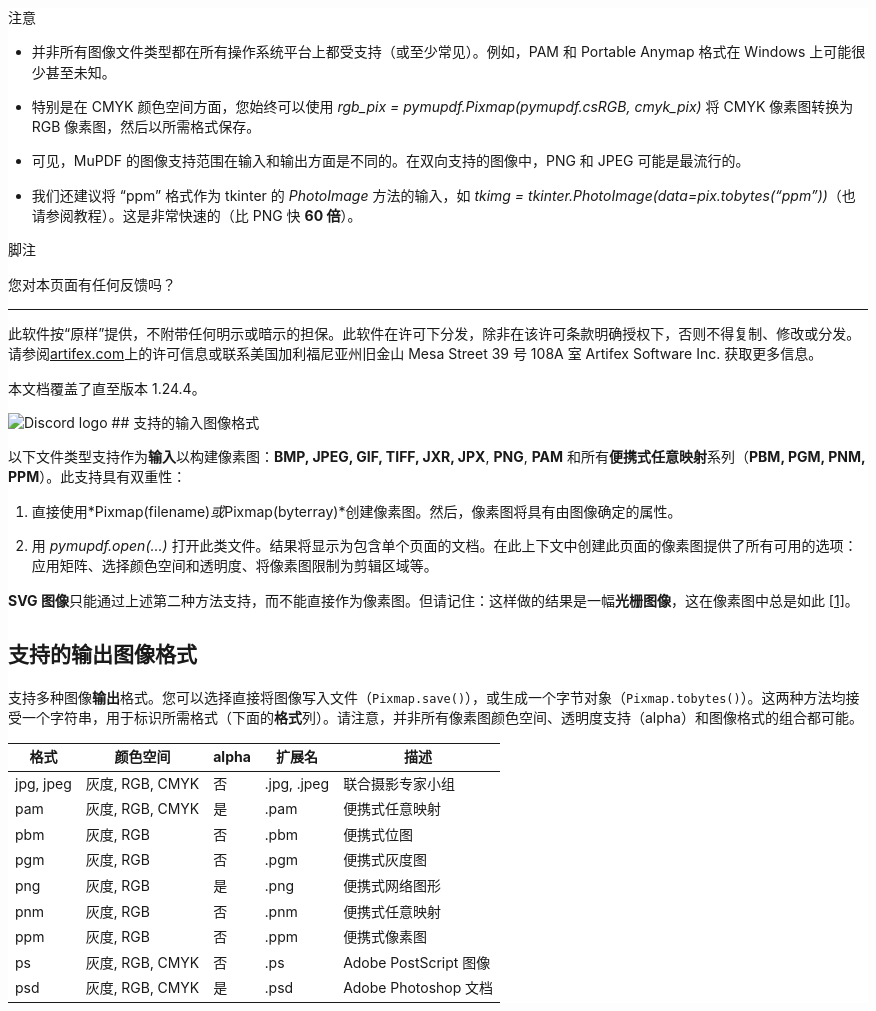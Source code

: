 注意

+   并非所有图像文件类型都在所有操作系统平台上都受支持（或至少常见）。例如，PAM 和 Portable Anymap 格式在 Windows 上可能很少甚至未知。

+   特别是在 CMYK 颜色空间方面，您始终可以使用 *rgb_pix = pymupdf.Pixmap(pymupdf.csRGB, cmyk_pix)* 将 CMYK 像素图转换为 RGB 像素图，然后以所需格式保存。

+   可见，MuPDF 的图像支持范围在输入和输出方面是不同的。在双向支持的图像中，PNG 和 JPEG 可能是最流行的。

+   我们还建议将 “ppm” 格式作为 tkinter 的 *PhotoImage* 方法的输入，如 *tkimg = tkinter.PhotoImage(data=pix.tobytes(“ppm”))*（也请参阅教程）。这是非常快速的（比 PNG 快 **60 倍**）。

脚注

您对本页面有任何反馈吗？

* * *

此软件按“原样”提供，不附带任何明示或暗示的担保。此软件在许可下分发，除非在该许可条款明确授权下，否则不得复制、修改或分发。请参阅[artifex.com](https://www.artifex.com?utm_source=rtd-pymupdf&utm_medium=rtd&utm_content=footer-link)上的许可信息或联系美国加利福尼亚州旧金山 Mesa Street 39 号 108A 室 Artifex Software Inc. 获取更多信息。

本文档覆盖了直至版本 1.24.4。

![Discord logo](https://discord.gg/TSpYGBW4eq) ## 支持的输入图像格式

以下文件类型支持作为**输入**以构建像素图：**BMP, JPEG, GIF, TIFF, JXR, JPX**, **PNG**, **PAM** 和所有**便携式任意映射**系列（**PBM, PGM, PNM, PPM**）。此支持具有双重性：

1.  直接使用*Pixmap(filename)*或*Pixmap(byterray)*创建像素图。然后，像素图将具有由图像确定的属性。

1.  用 *pymupdf.open(...)* 打开此类文件。结果将显示为包含单个页面的文档。在此上下文中创建此页面的像素图提供了所有可用的选项：应用矩阵、选择颜色空间和透明度、将像素图限制为剪辑区域等。

**SVG 图像**只能通过上述第二种方法支持，而不能直接作为像素图。但请记住：这样做的结果是一幅**光栅图像**，这在像素图中总是如此 [[1]](#f1)。

## 支持的输出图像格式

支持多种图像**输出**格式。您可以选择直接将图像写入文件（`Pixmap.save()`），或生成一个字节对象（`Pixmap.tobytes()`）。这两种方法均接受一个字符串，用于标识所需格式（下面的**格式**列）。请注意，并非所有像素图颜色空间、透明度支持（alpha）和图像格式的组合都可能。

| **格式** | **颜色空间** | **alpha** | **扩展名** | **描述** |
| --- | --- | --- | --- | --- |
| jpg, jpeg | 灰度, RGB, CMYK | 否 | .jpg, .jpeg | 联合摄影专家小组 |
| pam | 灰度, RGB, CMYK | 是 | .pam | 便携式任意映射 |
| pbm | 灰度, RGB | 否 | .pbm | 便携式位图 |
| pgm | 灰度, RGB | 否 | .pgm | 便携式灰度图 |
| png | 灰度, RGB | 是 | .png | 便携式网络图形 |
| pnm | 灰度, RGB | 否 | .pnm | 便携式任意映射 |
| ppm | 灰度, RGB | 否 | .ppm | 便携式像素图 |
| ps | 灰度, RGB, CMYK | 否 | .ps | Adobe PostScript 图像 |
| psd | 灰度, RGB, CMYK | 是 | .psd | Adobe Photoshop 文档 |
